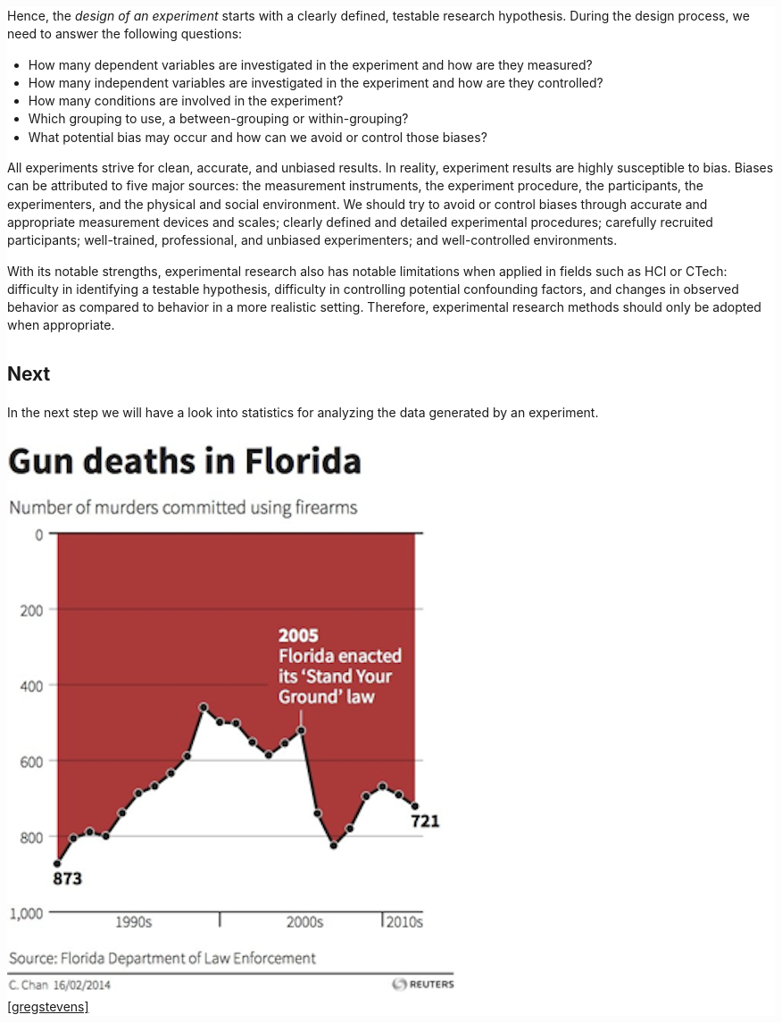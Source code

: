Hence, the *design of an experiment* starts with a clearly defined, testable research hypothesis. During the design process, we need to answer the following questions:

* How many dependent variables are investigated in the experiment and how are they measured?
* How many independent variables are investigated in the experiment and how are they controlled?
* How many conditions are involved in the experiment?
* Which grouping to use, a between-grouping or within-grouping?
* What potential bias may occur and how can we avoid or control those biases?
  
All experiments strive for clean, accurate, and unbiased results. In reality, experiment results are highly susceptible to bias. Biases can be attributed to five major sources: the measurement instruments, the experiment procedure, the participants, the experimenters, and the physical and social environment. We should try to avoid or control biases through accurate and appropriate measurement devices and scales; clearly defined and detailed experimental procedures; carefully recruited participants; well-trained, professional, and unbiased experimenters; and well-controlled environments.

With its notable strengths, experimental research also has notable limitations when applied in fields such as HCI or CTech: difficulty in identifying a testable hypothesis, difficulty in controlling potential confounding factors, and changes in observed behavior as compared to behavior in a more realistic setting. Therefore, experimental research methods should only be adopted when appropriate.


## Next

In the next step we will have a look into statistics for analyzing the data generated by an experiment.

![statistics_19](img/statistic/statistics_18.png)  
[[gregstevens]](http://gregstevens.com/2011/02/21/lying-with-statistics-101/)
